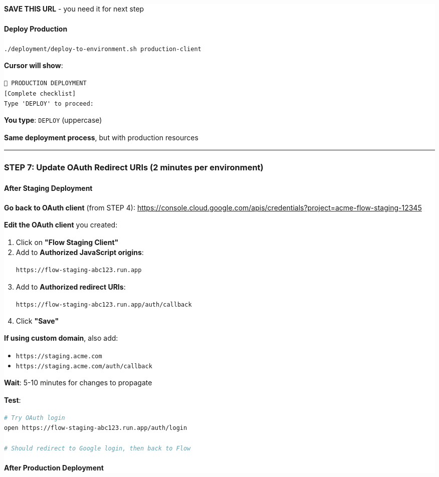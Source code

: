 **SAVE THIS URL** - you need it for next step

#### Deploy Production

```bash
./deployment/deploy-to-environment.sh production-client
```

**Cursor will show**:
```
🔴 PRODUCTION DEPLOYMENT
[Complete checklist]
Type 'DEPLOY' to proceed:
```

**You type**: `DEPLOY` (uppercase)

**Same deployment process**, but with production resources

---

### STEP 7: Update OAuth Redirect URIs (2 minutes per environment)

#### After Staging Deployment

**Go back to OAuth client** (from STEP 4):
https://console.cloud.google.com/apis/credentials?project=acme-flow-staging-12345

**Edit the OAuth client** you created:

1. Click on **"Flow Staging Client"**
2. Add to **Authorized JavaScript origins**:
   ```
   https://flow-staging-abc123.run.app
   ```
3. Add to **Authorized redirect URIs**:
   ```
   https://flow-staging-abc123.run.app/auth/callback
   ```
4. Click **"Save"**

**If using custom domain**, also add:
- `https://staging.acme.com`
- `https://staging.acme.com/auth/callback`

**Wait**: 5-10 minutes for changes to propagate

**Test**:
```bash
# Try OAuth login
open https://flow-staging-abc123.run.app/auth/login

# Should redirect to Google login, then back to Flow
```

#### After Production Deployment
